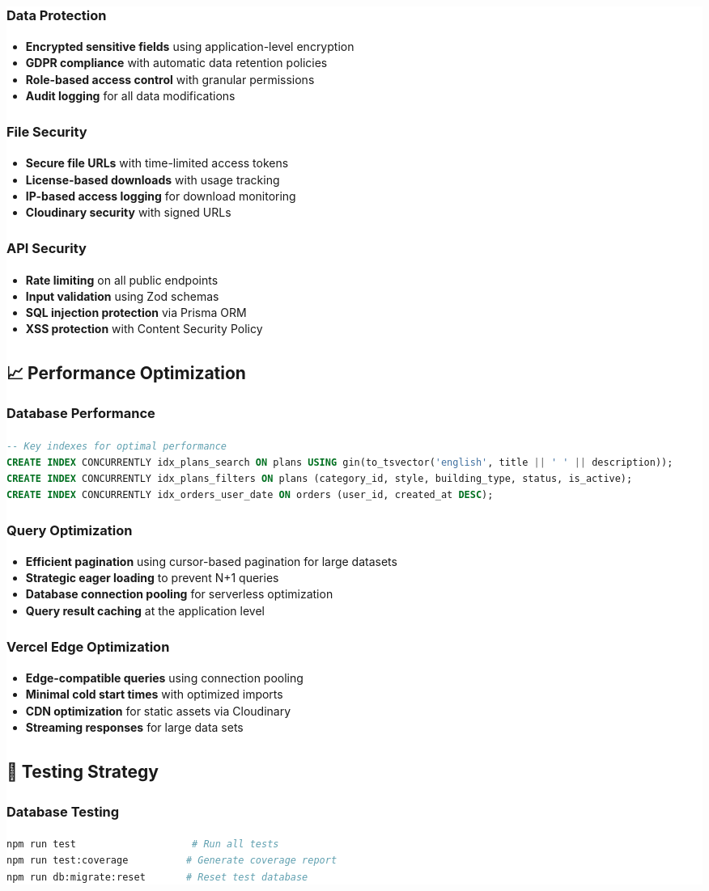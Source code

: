 ### Data Protection
- **Encrypted sensitive fields** using application-level encryption
- **GDPR compliance** with automatic data retention policies
- **Role-based access control** with granular permissions
- **Audit logging** for all data modifications

### File Security
- **Secure file URLs** with time-limited access tokens
- **License-based downloads** with usage tracking
- **IP-based access logging** for download monitoring
- **Cloudinary security** with signed URLs

### API Security
- **Rate limiting** on all public endpoints
- **Input validation** using Zod schemas
- **SQL injection protection** via Prisma ORM
- **XSS protection** with Content Security Policy

## 📈 Performance Optimization

### Database Performance
```sql
-- Key indexes for optimal performance
CREATE INDEX CONCURRENTLY idx_plans_search ON plans USING gin(to_tsvector('english', title || ' ' || description));
CREATE INDEX CONCURRENTLY idx_plans_filters ON plans (category_id, style, building_type, status, is_active);
CREATE INDEX CONCURRENTLY idx_orders_user_date ON orders (user_id, created_at DESC);
```

### Query Optimization
- **Efficient pagination** using cursor-based pagination for large datasets
- **Strategic eager loading** to prevent N+1 queries
- **Database connection pooling** for serverless optimization
- **Query result caching** at the application level

### Vercel Edge Optimization
- **Edge-compatible queries** using connection pooling
- **Minimal cold start times** with optimized imports
- **CDN optimization** for static assets via Cloudinary
- **Streaming responses** for large data sets

## 🧪 Testing Strategy

### Database Testing
```bash
npm run test                    # Run all tests
npm run test:coverage          # Generate coverage report
npm run db:migrate:reset       # Reset test database
```
